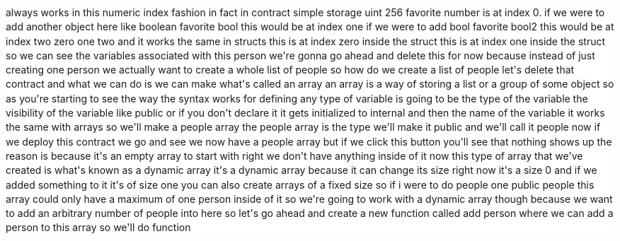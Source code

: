 always works in this numeric index
fashion in fact in contract simple
storage uint 256 favorite number is at
index 0. if we were to add another
object here like
boolean favorite bool
this would be at index one
if we were to add bool
favorite
bool2 this would be at index
two zero
one
two
and it works the same in structs this is
at index zero inside the struct this is
at index one inside the struct
so we can see the variables associated
with this person we're gonna go ahead
and delete this for now because
instead of just creating one person we
actually want to create a whole list of
people so how do we create a list of
people let's delete that contract
and what we can do is we can make what's
called an array an array is a way of
storing a list or a group of some object
so as you're starting to see the way the
syntax works for defining any type of
variable is going to be the type of the
variable
the visibility of the variable like
public or if you don't declare it it
gets initialized to internal
and then the name of the variable
it works the same with arrays so we'll
make a people array the people array
is the type
we'll make it public
and we'll call it people
now if we deploy this contract
we go and see we now have a people array
but if we click this button
you'll see that
nothing shows up
the reason is because it's an empty
array to start with right we don't have
anything inside of it
now this type of array that we've
created is what's known as a dynamic
array it's a dynamic array because it
can change its size right now it's a
size 0 and if we added something to it
it's of size one you can also create
arrays of a fixed size so if i were to
do people one public people this array
could only have a maximum of one person
inside of it
so we're going to work with a dynamic
array though because we want to add an
arbitrary number of people into here so
let's go ahead and create a new function
called add person where we can add a
person to this array
so we'll do function
